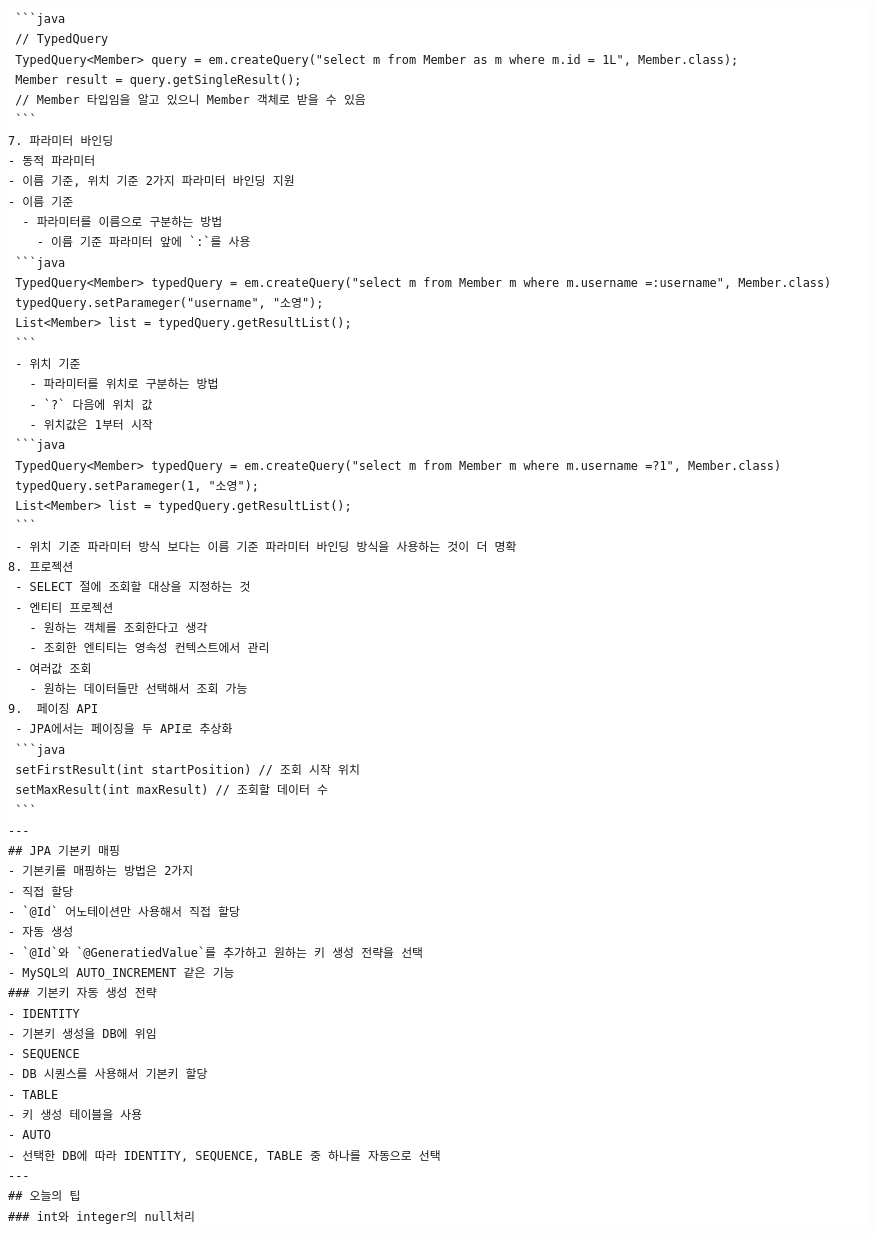    ```
    ```java
    // TypedQuery
    TypedQuery<Member> query = em.createQuery("select m from Member as m where m.id = 1L", Member.class);
    Member result = query.getSingleResult();
    // Member 타입임을 알고 있으니 Member 객체로 받을 수 있음
    ```
7. 파라미터 바인딩
   - 동적 파라미터
   - 이름 기준, 위치 기준 2가지 파라미터 바인딩 지원
   - 이름 기준
     - 파라미터를 이름으로 구분하는 방법
       - 이름 기준 파라미터 앞에 `:`를 사용
    ```java
    TypedQuery<Member> typedQuery = em.createQuery("select m from Member m where m.username =:username", Member.class)
    typedQuery.setParameger("username", "소영");
    List<Member> list = typedQuery.getResultList();
    ```
    - 위치 기준
      - 파라미터를 위치로 구분하는 방법
      - `?` 다음에 위치 값
      - 위치값은 1부터 시작
    ```java
    TypedQuery<Member> typedQuery = em.createQuery("select m from Member m where m.username =?1", Member.class)
    typedQuery.setParameger(1, "소영");
    List<Member> list = typedQuery.getResultList();
    ```
    - 위치 기준 파라미터 방식 보다는 이름 기준 파라미터 바인딩 방식을 사용하는 것이 더 명확
8. 프로젝션
    - SELECT 절에 조회할 대상을 지정하는 것
    - 엔티티 프로젝션
      - 원하는 객체를 조회한다고 생각
      - 조회한 엔티티는 영속성 컨텍스트에서 관리
    - 여러값 조회
      - 원하는 데이터들만 선택해서 조회 가능
9.  페이징 API
    - JPA에서는 페이징을 두 API로 추상화
    ```java
    setFirstResult(int startPosition) // 조회 시작 위치
    setMaxResult(int maxResult) // 조회할 데이터 수
    ```
---
## JPA 기본키 매핑
- 기본키를 매핑하는 방법은 2가지
- 직접 할당
  - `@Id` 어노테이션만 사용해서 직접 할당
- 자동 생성
  - `@Id`와 `@GeneratiedValue`를 추가하고 원하는 키 생성 전략을 선택
  - MySQL의 AUTO_INCREMENT 같은 기능
### 기본키 자동 생성 전략
- IDENTITY
  - 기본키 생성을 DB에 위임
- SEQUENCE
  - DB 시퀀스를 사용해서 기본키 할당
- TABLE
  - 키 생성 테이블을 사용
- AUTO
  - 선택한 DB에 따라 IDENTITY, SEQUENCE, TABLE 중 하나를 자동으로 선택
---
## 오늘의 팁
### int와 integer의 null처리
   ```